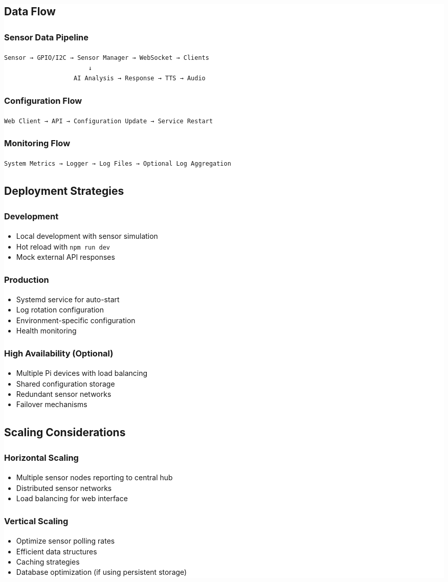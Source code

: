 ## Data Flow

### Sensor Data Pipeline
```
Sensor → GPIO/I2C → Sensor Manager → WebSocket → Clients
                       ↓
                   AI Analysis → Response → TTS → Audio
```

### Configuration Flow
```
Web Client → API → Configuration Update → Service Restart
```

### Monitoring Flow
```
System Metrics → Logger → Log Files → Optional Log Aggregation
```

## Deployment Strategies

### Development
- Local development with sensor simulation
- Hot reload with `npm run dev`
- Mock external API responses

### Production
- Systemd service for auto-start
- Log rotation configuration
- Environment-specific configuration
- Health monitoring

### High Availability (Optional)
- Multiple Pi devices with load balancing
- Shared configuration storage
- Redundant sensor networks
- Failover mechanisms

## Scaling Considerations

### Horizontal Scaling
- Multiple sensor nodes reporting to central hub
- Distributed sensor networks
- Load balancing for web interface

### Vertical Scaling
- Optimize sensor polling rates
- Efficient data structures
- Caching strategies
- Database optimization (if using persistent storage)
